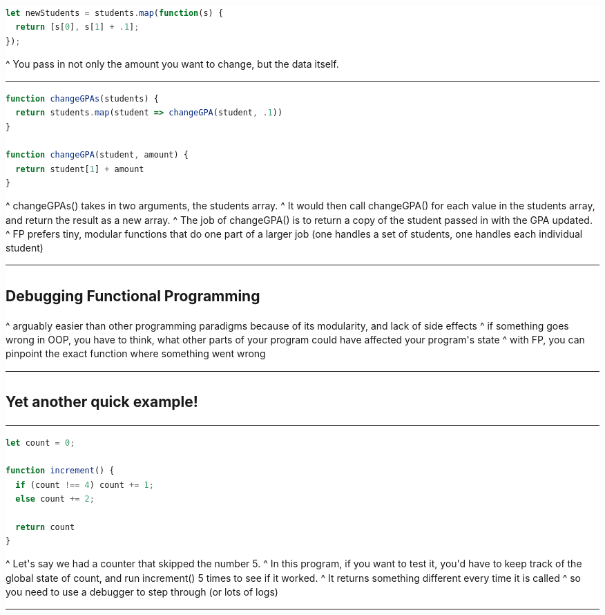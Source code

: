 ```js
let newStudents = students.map(function(s) {
  return [s[0], s[1] + .1];
});
```

^ You pass in not only the amount you want to change, but the data itself.

---

```js
function changeGPAs(students) {
  return students.map(student => changeGPA(student, .1))
}

function changeGPA(student, amount) {
  return student[1] + amount
}
```

^ changeGPAs() takes in two arguments, the students array.
^ It would then call changeGPA() for each value in the students array, and return the result as a new array.
^ The job of changeGPA() is to return a copy of the student passed in with the GPA updated.
^ FP prefers tiny, modular functions that do one part of a larger job (one handles a set of students, one handles each individual student)

---

## Debugging Functional Programming

^ arguably easier than other programming paradigms because of its modularity, and lack of side effects
^ if something goes wrong in OOP, you have to think, what other parts of your program could have affected your program's state
^ with FP, you can pinpoint the exact function where something went wrong

---

## Yet another quick example!

---

```js
let count = 0;

function increment() {
  if (count !== 4) count += 1;
  else count += 2;

  return count
}
```

^ Let's say we had a counter that skipped the number 5.
^ In this program, if you want to test it, you'd have to keep track of the global state of count, and run increment() 5 times to see if it worked.
^ It returns something different every time it is called
^ so you need to use a debugger to step through (or lots of logs)

---